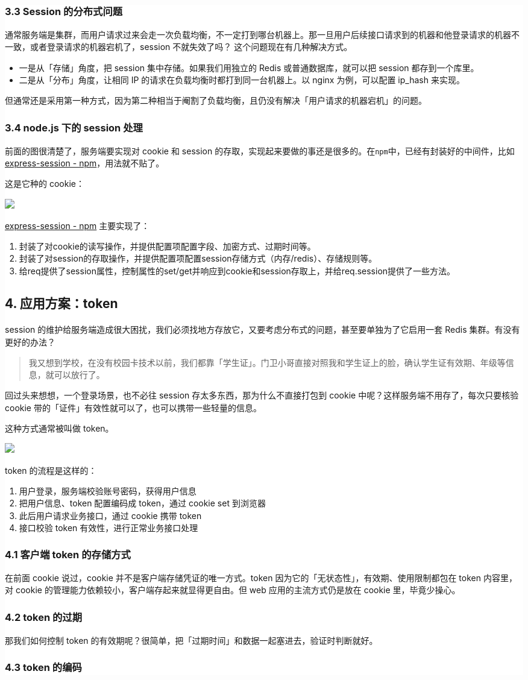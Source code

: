 ### 3.3 Session 的分布式问题

通常服务端是集群，而用户请求过来会走一次负载均衡，不一定打到哪台机器上。那一旦用户后续接口请求到的机器和他登录请求的机器不一致，或者登录请求的机器宕机了，session 不就失效了吗？
这个问题现在有几种解决方式。

- 一是从「存储」角度，把 session 集中存储。如果我们用独立的 Redis 或普通数据库，就可以把 session 都存到一个库里。
- 二是从「分布」角度，让相同 IP 的请求在负载均衡时都打到同一台机器上。以 nginx 为例，可以配置 ip_hash 来实现。

但通常还是采用第一种方式，因为第二种相当于阉割了负载均衡，且仍没有解决「用户请求的机器宕机」的问题。

### 3.4 node.js 下的 session 处理

前面的图很清楚了，服务端要实现对 cookie 和 session 的存取，实现起来要做的事还是很多的。在`npm`中，已经有封装好的中间件，比如 [express-session  -  npm](https://www.npmjs.com/package/express-session)，用法就不贴了。

这是它种的 cookie：

![](https://img1.dotnet9.com/2022/04/3902.png)

[express-session  -  npm](https://www.npmjs.com/package/express-session) 主要实现了：

1. 封装了对cookie的读写操作，并提供配置项配置字段、加密方式、过期时间等。
2. 封装了对session的存取操作，并提供配置项配置session存储方式（内存/redis）、存储规则等。
3. 给req提供了session属性，控制属性的set/get并响应到cookie和session存取上，并给req.session提供了一些方法。


## 4. 应用方案：token

session 的维护给服务端造成很大困扰，我们必须找地方存放它，又要考虑分布式的问题，甚至要单独为了它启用一套 Redis 集群。有没有更好的办法？

>我又想到学校，在没有校园卡技术以前，我们都靠「学生证」。门卫小哥直接对照我和学生证上的脸，确认学生证有效期、年级等信息，就可以放行了。

回过头来想想，一个登录场景，也不必往 session 存太多东西，那为什么不直接打包到 cookie 中呢？这样服务端不用存了，每次只要核验 cookie 带的「证件」有效性就可以了，也可以携带一些轻量的信息。

这种方式通常被叫做 token。

![](https://img1.dotnet9.com/2022/04/3903.png)

token 的流程是这样的：

1. 用户登录，服务端校验账号密码，获得用户信息
2. 把用户信息、token 配置编码成 token，通过 cookie set 到浏览器
3. 此后用户请求业务接口，通过 cookie 携带 token
4. 接口校验 token 有效性，进行正常业务接口处理

### 4.1 客户端 token 的存储方式

在前面 cookie 说过，cookie 并不是客户端存储凭证的唯一方式。token 因为它的「无状态性」，有效期、使用限制都包在 token 内容里，对 cookie 的管理能力依赖较小，客户端存起来就显得更自由。但 web 应用的主流方式仍是放在 cookie 里，毕竟少操心。

### 4.2 token 的过期

那我们如何控制 token 的有效期呢？很简单，把「过期时间」和数据一起塞进去，验证时判断就好。

### 4.3 token 的编码

